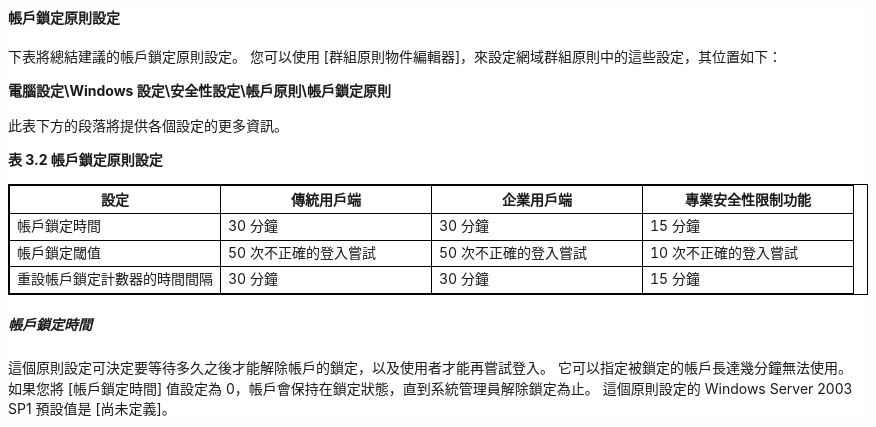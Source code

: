 #### 帳戶鎖定原則設定
  
下表將總結建議的帳戶鎖定原則設定。 您可以使用 \[群組原則物件編輯器\]，來設定網域群組原則中的這些設定，其位置如下：
  
**電腦設定\\Windows 設定\\安全性設定\\帳戶原則\\帳戶鎖定原則**
  
此表下方的段落將提供各個設定的更多資訊。
  
**表 3.2 帳戶鎖定原則設定**

 
<p> </p>
<table style="border:1px solid black;">
<colgroup>
<col width="25%" />
<col width="25%" />
<col width="25%" />
<col width="25%" />
</colgroup>
<thead>
<tr class="header">
<th style="border:1px solid black;" >設定</th>
<th style="border:1px solid black;" >傳統用戶端</th>
<th style="border:1px solid black;" >企業用戶端</th>
<th style="border:1px solid black;" >專業安全性限制功能</th>
</tr>
</thead>
<tbody>
<tr class="odd">
<td style="border:1px solid black;">帳戶鎖定時間</td>
<td style="border:1px solid black;">30 分鐘</td>
<td style="border:1px solid black;">30 分鐘</td>
<td style="border:1px solid black;">15 分鐘</td>
</tr>
<tr class="even">
<td style="border:1px solid black;">帳戶鎖定閾值</td>
<td style="border:1px solid black;">50 次不正確的登入嘗試</td>
<td style="border:1px solid black;">50 次不正確的登入嘗試</td>
<td style="border:1px solid black;">10 次不正確的登入嘗試</td>
</tr>
<tr class="odd">
<td style="border:1px solid black;">重設帳戶鎖定計數器的時間間隔</td>
<td style="border:1px solid black;">30 分鐘</td>
<td style="border:1px solid black;">30 分鐘</td>
<td style="border:1px solid black;">15 分鐘</td>
</tr>
</tbody>
</table>
  
##### 帳戶鎖定時間
  
這個原則設定可決定要等待多久之後才能解除帳戶的鎖定，以及使用者才能再嘗試登入。 它可以指定被鎖定的帳戶長達幾分鐘無法使用。 如果您將 \[帳戶鎖定時間\] 值設定為 0，帳戶會保持在鎖定狀態，直到系統管理員解除鎖定為止。 這個原則設定的 Windows Server 2003 SP1 預設值是 \[尚未定義\]。
  